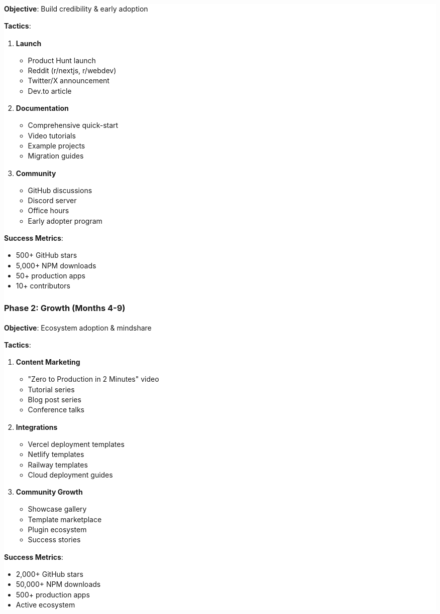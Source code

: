**Objective**: Build credibility & early adoption

**Tactics**:
1. **Launch**
   - Product Hunt launch
   - Reddit (r/nextjs, r/webdev)
   - Twitter/X announcement
   - Dev.to article

2. **Documentation**
   - Comprehensive quick-start
   - Video tutorials
   - Example projects
   - Migration guides

3. **Community**
   - GitHub discussions
   - Discord server
   - Office hours
   - Early adopter program

**Success Metrics**:
- 500+ GitHub stars
- 5,000+ NPM downloads
- 50+ production apps
- 10+ contributors

### Phase 2: Growth (Months 4-9)

**Objective**: Ecosystem adoption & mindshare

**Tactics**:
1. **Content Marketing**
   - "Zero to Production in 2 Minutes" video
   - Tutorial series
   - Blog post series
   - Conference talks

2. **Integrations**
   - Vercel deployment templates
   - Netlify templates
   - Railway templates
   - Cloud deployment guides

3. **Community Growth**
   - Showcase gallery
   - Template marketplace
   - Plugin ecosystem
   - Success stories

**Success Metrics**:
- 2,000+ GitHub stars
- 50,000+ NPM downloads
- 500+ production apps
- Active ecosystem
